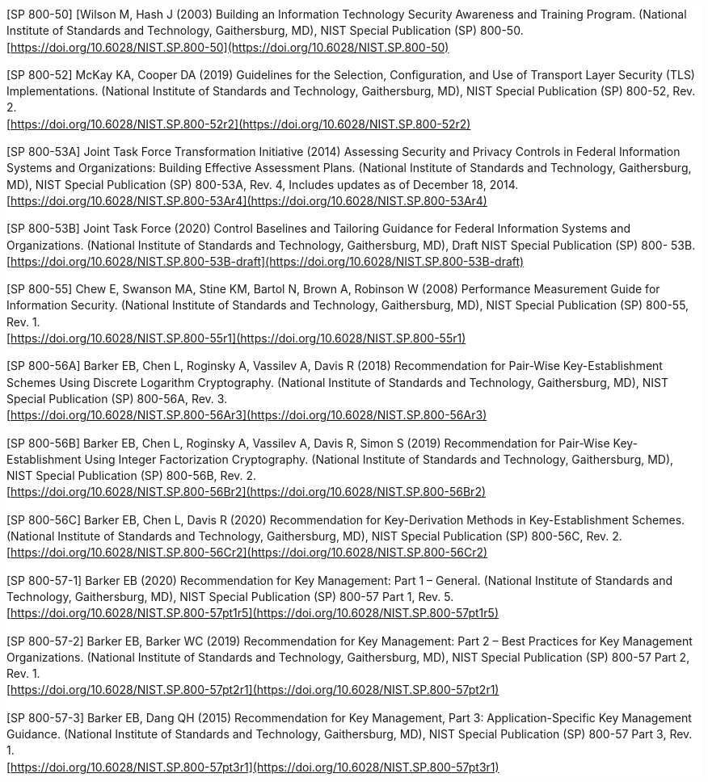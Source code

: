 [SP 800-50] [Wilson M, Hash J (2003) Building an Information Technology Security Awareness and Training Program. (National Institute of Standards and Technology, Gaithersburg, MD), NIST Special Publication (SP) 800-50. <br>
[https://doi.org/10.6028/NIST.SP.800-50](https://doi.org/10.6028/NIST.SP.800-50)

[SP 800-52] McKay KA, Cooper DA (2019) Guidelines for the Selection, Configuration, and Use of Transport Layer Security (TLS) Implementations. (National Institute of Standards and Technology, Gaithersburg, MD), NIST Special Publication (SP) 800-52, Rev. 2.<br>
[https://doi.org/10.6028/NIST.SP.800-52r2](https://doi.org/10.6028/NIST.SP.800-52r2)

[SP 800-53A] Joint Task Force Transformation Initiative (2014) Assessing Security and Privacy Controls in Federal Information Systems and Organizations: Building Effective Assessment Plans. (National Institute of Standards and Technology, Gaithersburg, MD), NIST Special Publication (SP) 800-53A, Rev. 4, Includes updates as of December 18, 2014. <br>
[https://doi.org/10.6028/NIST.SP.800-53Ar4](https://doi.org/10.6028/NIST.SP.800-53Ar4)

[SP 800-53B] Joint Task Force (2020) Control Baselines and Tailoring Guidance for Federal Information Systems and Organizations. (National Institute of Standards and Technology, Gaithersburg, MD), Draft NIST Special Publication (SP) 800- 53B.<br>
[https://doi.org/10.6028/NIST.SP.800-53B-draft](https://doi.org/10.6028/NIST.SP.800-53B-draft)

[SP 800-55] Chew E, Swanson MA, Stine KM, Bartol N, Brown A, Robinson W (2008) Performance Measurement Guide for Information Security. (National Institute of Standards and Technology, Gaithersburg, MD), NIST Special Publication (SP) 800-55, Rev. 1.<br>
[https://doi.org/10.6028/NIST.SP.800-55r1](https://doi.org/10.6028/NIST.SP.800-55r1)

[SP 800-56A] Barker EB, Chen L, Roginsky A, Vassilev A, Davis R (2018) Recommendation for Pair-Wise Key-Establishment Schemes Using Discrete Logarithm Cryptography. (National Institute of Standards and Technology, Gaithersburg, MD), NIST Special Publication (SP) 800-56A, Rev. 3. <br>[https://doi.org/10.6028/NIST.SP.800-56Ar3](https://doi.org/10.6028/NIST.SP.800-56Ar3)

[SP 800-56B] Barker EB, Chen L, Roginsky A, Vassilev A, Davis R, Simon S (2019) Recommendation for Pair-Wise Key-Establishment Using Integer Factorization Cryptography. (National Institute of Standards and Technology, Gaithersburg, MD), NIST Special Publication (SP) 800-56B, Rev. 2.<br>
[https://doi.org/10.6028/NIST.SP.800-56Br2](https://doi.org/10.6028/NIST.SP.800-56Br2)

[SP 800-56C] Barker EB, Chen L, Davis R (2020) Recommendation for Key-Derivation Methods in Key-Establishment Schemes. (National Institute of Standards and Technology, Gaithersburg, MD), NIST Special Publication (SP) 800-56C, Rev. 2.<br>
[https://doi.org/10.6028/NIST.SP.800-56Cr2](https://doi.org/10.6028/NIST.SP.800-56Cr2)

[SP 800-57-1] Barker EB (2020) Recommendation for Key Management: Part 1 – General. (National Institute of Standards and Technology, Gaithersburg, MD), NIST Special Publication (SP) 800-57 Part 1, Rev. 5. <br> 
[https://doi.org/10.6028/NIST.SP.800-57pt1r5](https://doi.org/10.6028/NIST.SP.800-57pt1r5)

[SP 800-57-2] Barker EB, Barker WC (2019) Recommendation for Key Management: Part 2 – Best Practices for Key Management Organizations. (National Institute of Standards and Technology, Gaithersburg, MD), NIST Special Publication (SP) 800-57 Part 2, Rev. 1.<br>
[https://doi.org/10.6028/NIST.SP.800-57pt2r1](https://doi.org/10.6028/NIST.SP.800-57pt2r1)

[SP 800-57-3] Barker EB, Dang QH (2015) Recommendation for Key Management, Part 3: Application-Specific Key Management Guidance. (National Institute of Standards and Technology, Gaithersburg, MD), NIST Special Publication (SP) 800-57 Part 3, Rev. 1.<br>
[https://doi.org/10.6028/NIST.SP.800-57pt3r1](https://doi.org/10.6028/NIST.SP.800-57pt3r1)
